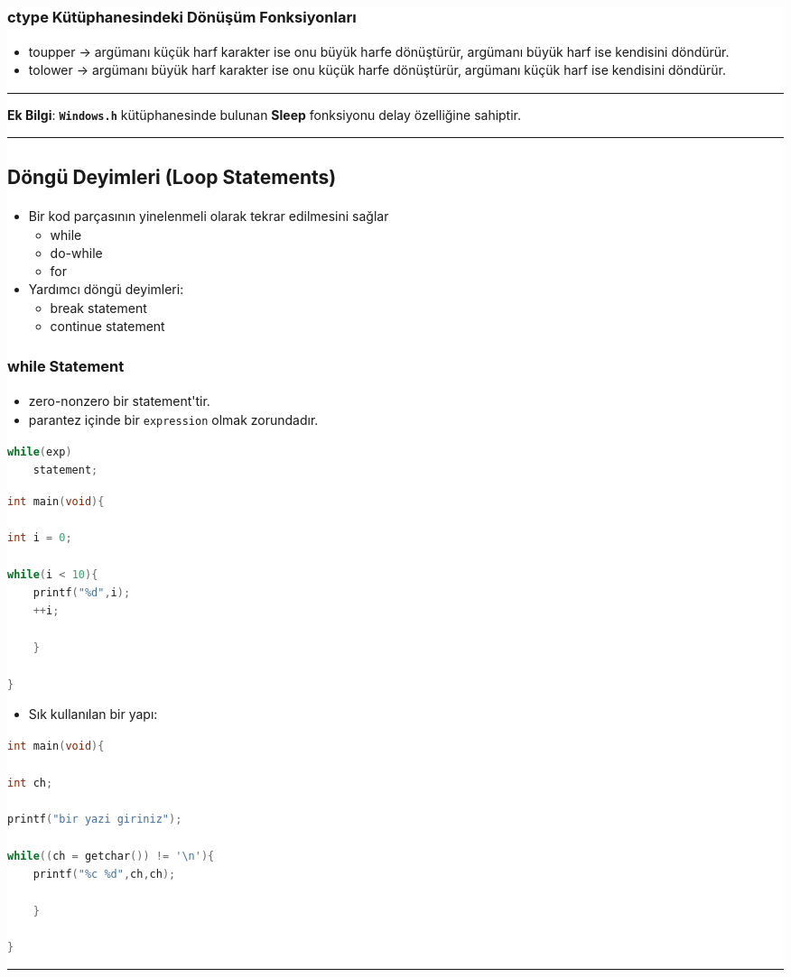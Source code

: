 ### ctype Kütüphanesindeki Dönüşüm Fonksiyonları

- toupper -> argümanı küçük harf karakter ise onu büyük harfe dönüştürür, argümanı büyük harf ise kendisini döndürür.
- tolower  ->  argümanı büyük harf karakter ise onu küçük harfe dönüştürür, argümanı küçük harf ise kendisini döndürür.
---
**Ek Bilgi**: **`Windows.h`** kütüphanesinde bulunan **Sleep**
fonksiyonu delay özelliğine sahiptir.

---

## Döngü Deyimleri (Loop Statements)

- Bir kod parçasının yinelenmeli olarak tekrar edilmesini sağlar
	- while
	- do-while
	- for
- Yardımcı döngü deyimleri:
	- break statement
	- continue statement

### while Statement
- zero-nonzero bir statement'tir.
- parantez içinde bir `expression` olmak zorundadır.

```c
while(exp)
	statement;
```

```c
int main(void){

int i = 0;

while(i < 10){
	printf("%d",i);
	++i;
	
	}

}
```

- Sık kullanılan bir yapı:
```c
int main(void){

int ch;

printf("bir yazi giriniz");

while((ch = getchar()) != '\n'){
	printf("%c %d",ch,ch);
	
	}

}
```

---